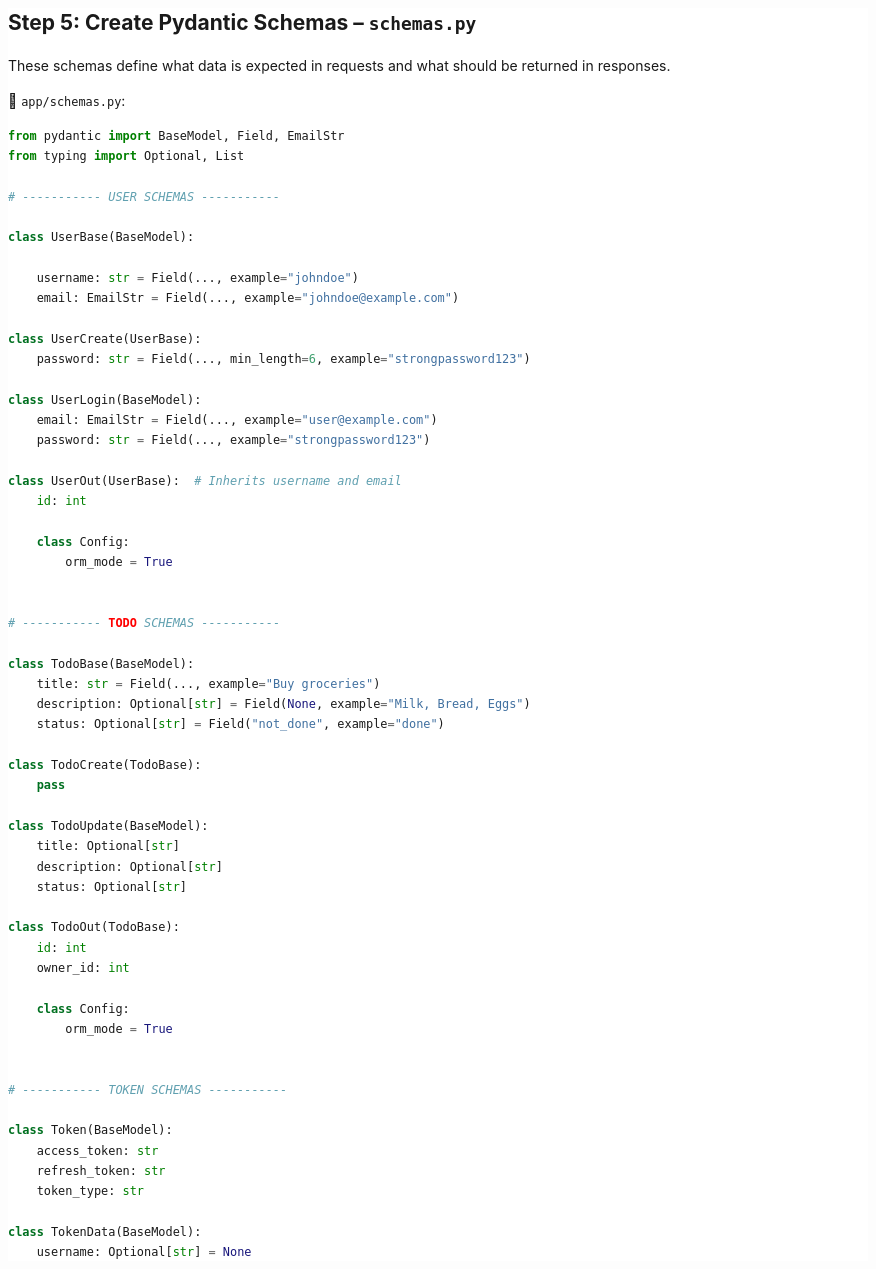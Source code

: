 
## Step 5: Create Pydantic Schemas – `schemas.py`

These schemas define what data is expected in requests and what should be returned in responses.

📁 `app/schemas.py`:

```python
from pydantic import BaseModel, Field, EmailStr
from typing import Optional, List

# ----------- USER SCHEMAS -----------

class UserBase(BaseModel):

    username: str = Field(..., example="johndoe")
    email: EmailStr = Field(..., example="johndoe@example.com")

class UserCreate(UserBase):
    password: str = Field(..., min_length=6, example="strongpassword123")

class UserLogin(BaseModel):
    email: EmailStr = Field(..., example="user@example.com")
    password: str = Field(..., example="strongpassword123")

class UserOut(UserBase):  # Inherits username and email
    id: int

    class Config:
        orm_mode = True


# ----------- TODO SCHEMAS -----------

class TodoBase(BaseModel):
    title: str = Field(..., example="Buy groceries")
    description: Optional[str] = Field(None, example="Milk, Bread, Eggs")
    status: Optional[str] = Field("not_done", example="done")

class TodoCreate(TodoBase):
    pass

class TodoUpdate(BaseModel):
    title: Optional[str]
    description: Optional[str]
    status: Optional[str]

class TodoOut(TodoBase):
    id: int
    owner_id: int

    class Config:
        orm_mode = True


# ----------- TOKEN SCHEMAS -----------

class Token(BaseModel):
    access_token: str
    refresh_token: str
    token_type: str

class TokenData(BaseModel):
    username: Optional[str] = None
```